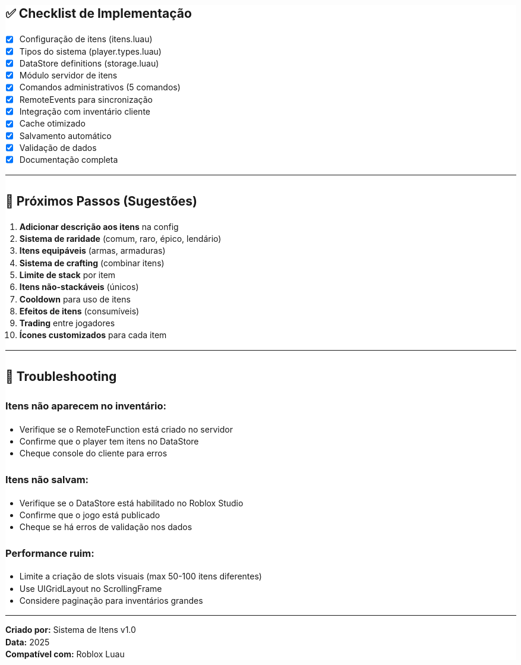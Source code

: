 
## ✅ Checklist de Implementação

- [x] Configuração de itens (itens.luau)
- [x] Tipos do sistema (player.types.luau)
- [x] DataStore definitions (storage.luau)
- [x] Módulo servidor de itens
- [x] Comandos administrativos (5 comandos)
- [x] RemoteEvents para sincronização
- [x] Integração com inventário cliente
- [x] Cache otimizado
- [x] Salvamento automático
- [x] Validação de dados
- [x] Documentação completa

---

## 🔮 Próximos Passos (Sugestões)

1. **Adicionar descrição aos itens** na config
2. **Sistema de raridade** (comum, raro, épico, lendário)
3. **Itens equipáveis** (armas, armaduras)
4. **Sistema de crafting** (combinar itens)
5. **Limite de stack** por item
6. **Itens não-stackáveis** (únicos)
7. **Cooldown** para uso de itens
8. **Efeitos de itens** (consumíveis)
9. **Trading** entre jogadores
10. **Ícones customizados** para cada item

---

## 🐛 Troubleshooting

### **Itens não aparecem no inventário:**
- Verifique se o RemoteFunction está criado no servidor
- Confirme que o player tem itens no DataStore
- Cheque console do cliente para erros

### **Itens não salvam:**
- Verifique se o DataStore está habilitado no Roblox Studio
- Confirme que o jogo está publicado
- Cheque se há erros de validação nos dados

### **Performance ruim:**
- Limite a criação de slots visuais (max 50-100 itens diferentes)
- Use UIGridLayout no ScrollingFrame
- Considere paginação para inventários grandes

---

**Criado por:** Sistema de Itens v1.0  
**Data:** 2025  
**Compatível com:** Roblox Luau

